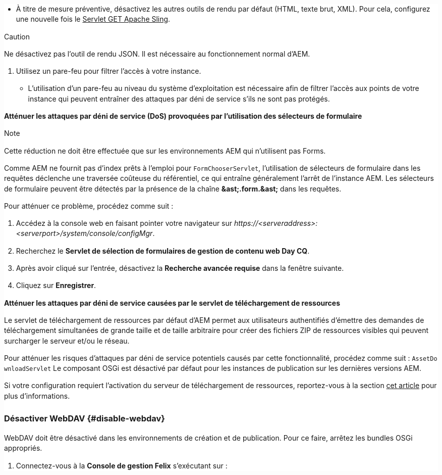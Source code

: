    * À titre de mesure préventive, désactivez les autres outils de rendu par défaut (HTML, texte brut, XML). Pour cela, configurez une nouvelle fois le [Servlet GET Apache Sling](/help/sites-deploying/osgi-configuration-settings.md).
   >[!CAUTION]
   >
   >Ne désactivez pas l’outil de rendu JSON. Il est nécessaire au fonctionnement normal d’AEM.

1. Utilisez un pare-feu pour filtrer l’accès à votre instance.

   * L’utilisation d’un pare-feu au niveau du système d’exploitation est nécessaire afin de filtrer l’accès aux points de votre instance qui peuvent entraîner des attaques par déni de service s’ils ne sont pas protégés.

**Atténuer les attaques par déni de service (DoS) provoquées par l’utilisation des sélecteurs de formulaire**

>[!NOTE]
>
>Cette réduction ne doit être effectuée que sur les environnements AEM qui n’utilisent pas Forms.

Comme AEM ne fournit pas d’index prêts à l’emploi pour `FormChooserServlet`, l’utilisation de sélecteurs de formulaire dans les requêtes déclenche une traversée coûteuse du référentiel, ce qui entraîne généralement l’arrêt de l’instance AEM. Les sélecteurs de formulaire peuvent être détectés par la présence de la chaîne **&amp;ast;.form.&amp;ast;** dans les requêtes.

Pour atténuer ce problème, procédez comme suit :

1. Accédez à la console web en faisant pointer votre navigateur sur *https://&lt;serveraddress>:&lt;serverport>/system/console/configMgr*.

1. Recherchez le **Servlet de sélection de formulaires de gestion de contenu web Day CQ**.
1. Après avoir cliqué sur l’entrée, désactivez la **Recherche avancée requise** dans la fenêtre suivante.

1. Cliquez sur **Enregistrer**.

**Atténuer les attaques par déni de service causées par le servlet de téléchargement de ressources**

Le servlet de téléchargement de ressources par défaut d’AEM permet aux utilisateurs authentifiés d’émettre des demandes de téléchargement simultanées de grande taille et de taille arbitraire pour créer des fichiers ZIP de ressources visibles qui peuvent surcharger le serveur et/ou le réseau.

Pour atténuer les risques d’attaques par déni de service potentiels causés par cette fonctionnalité, procédez comme suit : `AssetDownloadServlet` Le composant OSGi est désactivé par défaut pour les instances de publication sur les dernières versions AEM.

Si votre configuration requiert l’activation du serveur de téléchargement de ressources, reportez-vous à la section [cet article](/help/assets/download-assets-from-aem.md#disable-asset-download-servlet) pour plus d’informations.

### Désactiver WebDAV {#disable-webdav}

WebDAV doit être désactivé dans les environnements de création et de publication. Pour ce faire, arrêtez les bundles OSGi appropriés.

1. Connectez-vous à la **Console de gestion Felix** s’exécutant sur :

